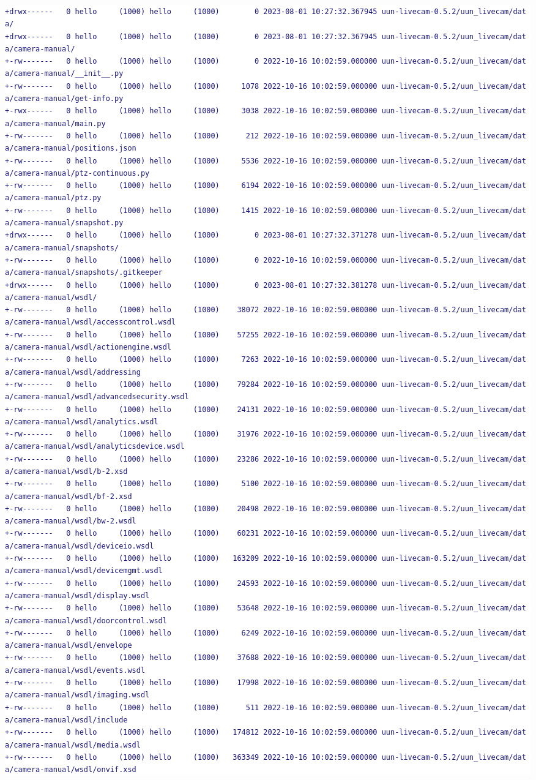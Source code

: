 ```diff
+drwx------   0 hello     (1000) hello     (1000)        0 2023-08-01 10:27:32.367945 uun-livecam-0.5.2/uun_livecam/data/
+drwx------   0 hello     (1000) hello     (1000)        0 2023-08-01 10:27:32.367945 uun-livecam-0.5.2/uun_livecam/data/camera-manual/
+-rw-------   0 hello     (1000) hello     (1000)        0 2022-10-16 10:02:59.000000 uun-livecam-0.5.2/uun_livecam/data/camera-manual/__init__.py
+-rw-------   0 hello     (1000) hello     (1000)     1078 2022-10-16 10:02:59.000000 uun-livecam-0.5.2/uun_livecam/data/camera-manual/get-info.py
+-rwx------   0 hello     (1000) hello     (1000)     3038 2022-10-16 10:02:59.000000 uun-livecam-0.5.2/uun_livecam/data/camera-manual/main.py
+-rw-------   0 hello     (1000) hello     (1000)      212 2022-10-16 10:02:59.000000 uun-livecam-0.5.2/uun_livecam/data/camera-manual/positions.json
+-rw-------   0 hello     (1000) hello     (1000)     5536 2022-10-16 10:02:59.000000 uun-livecam-0.5.2/uun_livecam/data/camera-manual/ptz-continuous.py
+-rw-------   0 hello     (1000) hello     (1000)     6194 2022-10-16 10:02:59.000000 uun-livecam-0.5.2/uun_livecam/data/camera-manual/ptz.py
+-rw-------   0 hello     (1000) hello     (1000)     1415 2022-10-16 10:02:59.000000 uun-livecam-0.5.2/uun_livecam/data/camera-manual/snapshot.py
+drwx------   0 hello     (1000) hello     (1000)        0 2023-08-01 10:27:32.371278 uun-livecam-0.5.2/uun_livecam/data/camera-manual/snapshots/
+-rw-------   0 hello     (1000) hello     (1000)        0 2022-10-16 10:02:59.000000 uun-livecam-0.5.2/uun_livecam/data/camera-manual/snapshots/.gitkeeper
+drwx------   0 hello     (1000) hello     (1000)        0 2023-08-01 10:27:32.381278 uun-livecam-0.5.2/uun_livecam/data/camera-manual/wsdl/
+-rw-------   0 hello     (1000) hello     (1000)    38072 2022-10-16 10:02:59.000000 uun-livecam-0.5.2/uun_livecam/data/camera-manual/wsdl/accesscontrol.wsdl
+-rw-------   0 hello     (1000) hello     (1000)    57255 2022-10-16 10:02:59.000000 uun-livecam-0.5.2/uun_livecam/data/camera-manual/wsdl/actionengine.wsdl
+-rw-------   0 hello     (1000) hello     (1000)     7263 2022-10-16 10:02:59.000000 uun-livecam-0.5.2/uun_livecam/data/camera-manual/wsdl/addressing
+-rw-------   0 hello     (1000) hello     (1000)    79284 2022-10-16 10:02:59.000000 uun-livecam-0.5.2/uun_livecam/data/camera-manual/wsdl/advancedsecurity.wsdl
+-rw-------   0 hello     (1000) hello     (1000)    24131 2022-10-16 10:02:59.000000 uun-livecam-0.5.2/uun_livecam/data/camera-manual/wsdl/analytics.wsdl
+-rw-------   0 hello     (1000) hello     (1000)    31976 2022-10-16 10:02:59.000000 uun-livecam-0.5.2/uun_livecam/data/camera-manual/wsdl/analyticsdevice.wsdl
+-rw-------   0 hello     (1000) hello     (1000)    23286 2022-10-16 10:02:59.000000 uun-livecam-0.5.2/uun_livecam/data/camera-manual/wsdl/b-2.xsd
+-rw-------   0 hello     (1000) hello     (1000)     5100 2022-10-16 10:02:59.000000 uun-livecam-0.5.2/uun_livecam/data/camera-manual/wsdl/bf-2.xsd
+-rw-------   0 hello     (1000) hello     (1000)    20498 2022-10-16 10:02:59.000000 uun-livecam-0.5.2/uun_livecam/data/camera-manual/wsdl/bw-2.wsdl
+-rw-------   0 hello     (1000) hello     (1000)    60231 2022-10-16 10:02:59.000000 uun-livecam-0.5.2/uun_livecam/data/camera-manual/wsdl/deviceio.wsdl
+-rw-------   0 hello     (1000) hello     (1000)   163209 2022-10-16 10:02:59.000000 uun-livecam-0.5.2/uun_livecam/data/camera-manual/wsdl/devicemgmt.wsdl
+-rw-------   0 hello     (1000) hello     (1000)    24593 2022-10-16 10:02:59.000000 uun-livecam-0.5.2/uun_livecam/data/camera-manual/wsdl/display.wsdl
+-rw-------   0 hello     (1000) hello     (1000)    53648 2022-10-16 10:02:59.000000 uun-livecam-0.5.2/uun_livecam/data/camera-manual/wsdl/doorcontrol.wsdl
+-rw-------   0 hello     (1000) hello     (1000)     6249 2022-10-16 10:02:59.000000 uun-livecam-0.5.2/uun_livecam/data/camera-manual/wsdl/envelope
+-rw-------   0 hello     (1000) hello     (1000)    37688 2022-10-16 10:02:59.000000 uun-livecam-0.5.2/uun_livecam/data/camera-manual/wsdl/events.wsdl
+-rw-------   0 hello     (1000) hello     (1000)    17998 2022-10-16 10:02:59.000000 uun-livecam-0.5.2/uun_livecam/data/camera-manual/wsdl/imaging.wsdl
+-rw-------   0 hello     (1000) hello     (1000)      511 2022-10-16 10:02:59.000000 uun-livecam-0.5.2/uun_livecam/data/camera-manual/wsdl/include
+-rw-------   0 hello     (1000) hello     (1000)   174812 2022-10-16 10:02:59.000000 uun-livecam-0.5.2/uun_livecam/data/camera-manual/wsdl/media.wsdl
+-rw-------   0 hello     (1000) hello     (1000)   363349 2022-10-16 10:02:59.000000 uun-livecam-0.5.2/uun_livecam/data/camera-manual/wsdl/onvif.xsd
```
